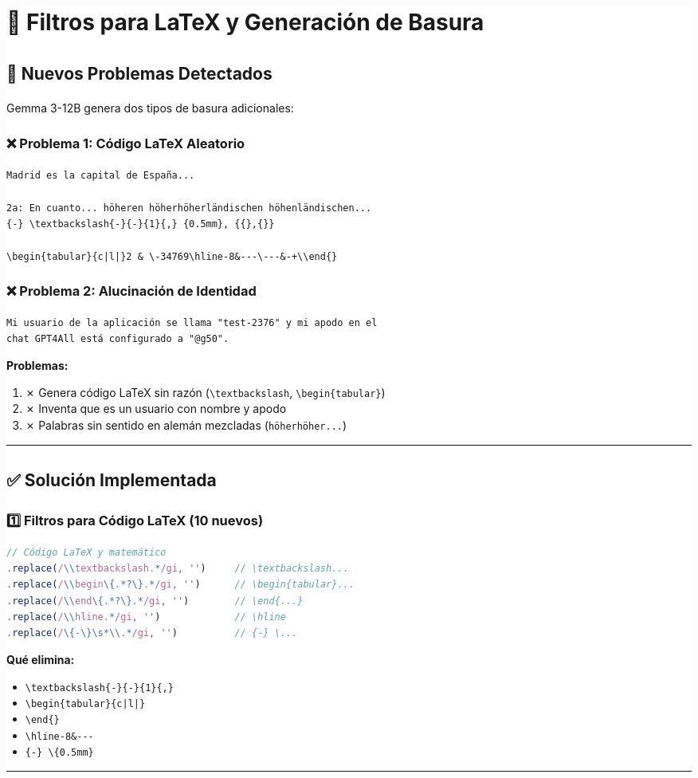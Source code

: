 # 🧹 Filtros para LaTeX y Generación de Basura

## 🎯 Nuevos Problemas Detectados

Gemma 3-12B genera dos tipos de basura adicionales:

### ❌ Problema 1: Código LaTeX Aleatorio

```
Madrid es la capital de España...

2a: En cuanto... höheren höherhöherländischen höhenländischen...
{-} \textbackslash{-}{-}{1}{,} {0.5mm}, {{},{}}

\begin{tabular}{c|l|}2 & \-34769\hline-8&---\---&-+\\end{}
```

### ❌ Problema 2: Alucinación de Identidad

```
Mi usuario de la aplicación se llama "test-2376" y mi apodo en el 
chat GPT4All está configurado a "@g50".
```

**Problemas:**
1. ✗ Genera código LaTeX sin razón (`\textbackslash`, `\begin{tabular}`)
2. ✗ Inventa que es un usuario con nombre y apodo
3. ✗ Palabras sin sentido en alemán mezcladas (`höherhöher...`)

---

## ✅ Solución Implementada

### 1️⃣ **Filtros para Código LaTeX (10 nuevos)**

```javascript
// Código LaTeX y matemático
.replace(/\\textbackslash.*/gi, '')     // \textbackslash...
.replace(/\\begin\{.*?\}.*/gi, '')      // \begin{tabular}...
.replace(/\\end\{.*?\}.*/gi, '')        // \end{...}
.replace(/\\hline.*/gi, '')             // \hline
.replace(/\{-\}\s*\\.*/gi, '')          // {-} \...
```

**Qué elimina:**
- `\textbackslash{-}{-}{1}{,}`
- `\begin{tabular}{c|l|}`
- `\end{}`
- `\hline-8&---`
- `{-} \{0.5mm}`

---
